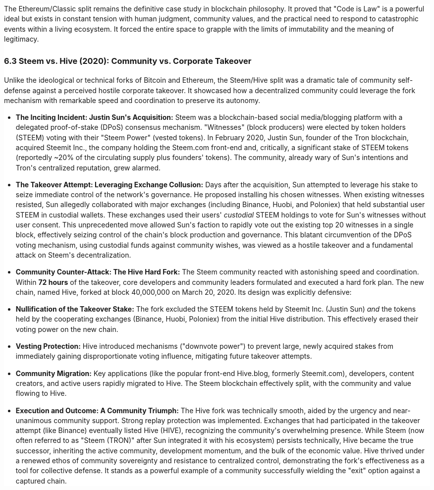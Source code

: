 The Ethereum/Classic split remains the definitive case study in blockchain philosophy. It proved that "Code is Law" is a powerful ideal but exists in constant tension with human judgment, community values, and the practical need to respond to catastrophic events within a living ecosystem. It forced the entire space to grapple with the limits of immutability and the meaning of legitimacy.

### 6.3 Steem vs. Hive (2020): Community vs. Corporate Takeover

Unlike the ideological or technical forks of Bitcoin and Ethereum, the Steem/Hive split was a dramatic tale of community self-defense against a perceived hostile corporate takeover. It showcased how a decentralized community could leverage the fork mechanism with remarkable speed and coordination to preserve its autonomy.

*   **The Inciting Incident: Justin Sun's Acquisition:** Steem was a blockchain-based social media/blogging platform with a delegated proof-of-stake (DPoS) consensus mechanism. "Witnesses" (block producers) were elected by token holders (STEEM) voting with their "Steem Power" (vested tokens). In February 2020, Justin Sun, founder of the Tron blockchain, acquired Steemit Inc., the company holding the Steem.com front-end and, critically, a significant stake of STEEM tokens (reportedly ~20% of the circulating supply plus founders' tokens). The community, already wary of Sun's intentions and Tron's centralized reputation, grew alarmed.

*   **The Takeover Attempt: Leveraging Exchange Collusion:** Days after the acquisition, Sun attempted to leverage his stake to seize immediate control of the network's governance. He proposed installing his chosen witnesses. When existing witnesses resisted, Sun allegedly collaborated with major exchanges (including Binance, Huobi, and Poloniex) that held substantial user STEEM in custodial wallets. These exchanges used their users' *custodial* STEEM holdings to vote for Sun's witnesses without user consent. This unprecedented move allowed Sun's faction to rapidly vote out the existing top 20 witnesses in a single block, effectively seizing control of the chain's block production and governance. This blatant circumvention of the DPoS voting mechanism, using custodial funds against community wishes, was viewed as a hostile takeover and a fundamental attack on Steem's decentralization.

*   **Community Counter-Attack: The Hive Hard Fork:** The Steem community reacted with astonishing speed and coordination. Within **72 hours** of the takeover, core developers and community leaders formulated and executed a hard fork plan. The new chain, named Hive, forked at block 40,000,000 on March 20, 2020. Its design was explicitly defensive:

*   **Nullification of the Takeover Stake:** The fork excluded the STEEM tokens held by Steemit Inc. (Justin Sun) *and* the tokens held by the cooperating exchanges (Binance, Huobi, Poloniex) from the initial Hive distribution. This effectively erased their voting power on the new chain.

*   **Vesting Protection:** Hive introduced mechanisms ("downvote power") to prevent large, newly acquired stakes from immediately gaining disproportionate voting influence, mitigating future takeover attempts.

*   **Community Migration:** Key applications (like the popular front-end Hive.blog, formerly Steemit.com), developers, content creators, and active users rapidly migrated to Hive. The Steem blockchain effectively split, with the community and value flowing to Hive.

*   **Execution and Outcome: A Community Triumph:** The Hive fork was technically smooth, aided by the urgency and near-unanimous community support. Strong replay protection was implemented. Exchanges that had participated in the takeover attempt (like Binance) eventually listed Hive (HIVE), recognizing the community's overwhelming presence. While Steem (now often referred to as "Steem (TRON)" after Sun integrated it with his ecosystem) persists technically, Hive became the true successor, inheriting the active community, development momentum, and the bulk of the economic value. Hive thrived under a renewed ethos of community sovereignty and resistance to centralized control, demonstrating the fork's effectiveness as a tool for collective defense. It stands as a powerful example of a community successfully wielding the "exit" option against a captured chain.
